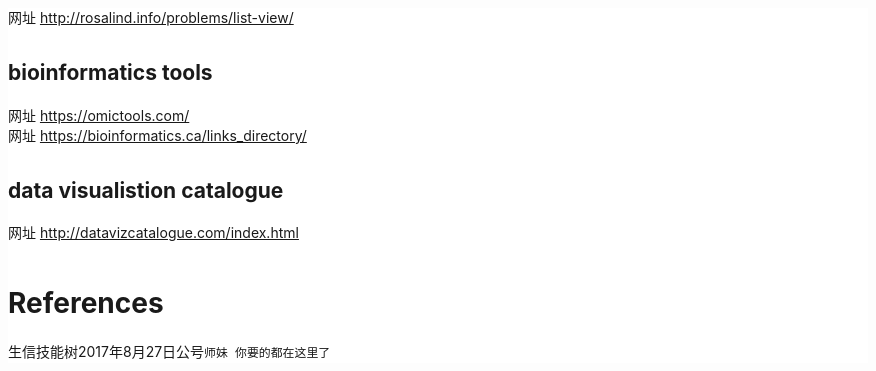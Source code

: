 网址 http://rosalind.info/problems/list-view/

## bioinformatics tools

网址 https://omictools.com/  
网址 https://bioinformatics.ca/links_directory/

## data visualistion catalogue

网址 http://datavizcatalogue.com/index.html

# References

生信技能树2017年8月27日公号`师妹 你要的都在这里了`





